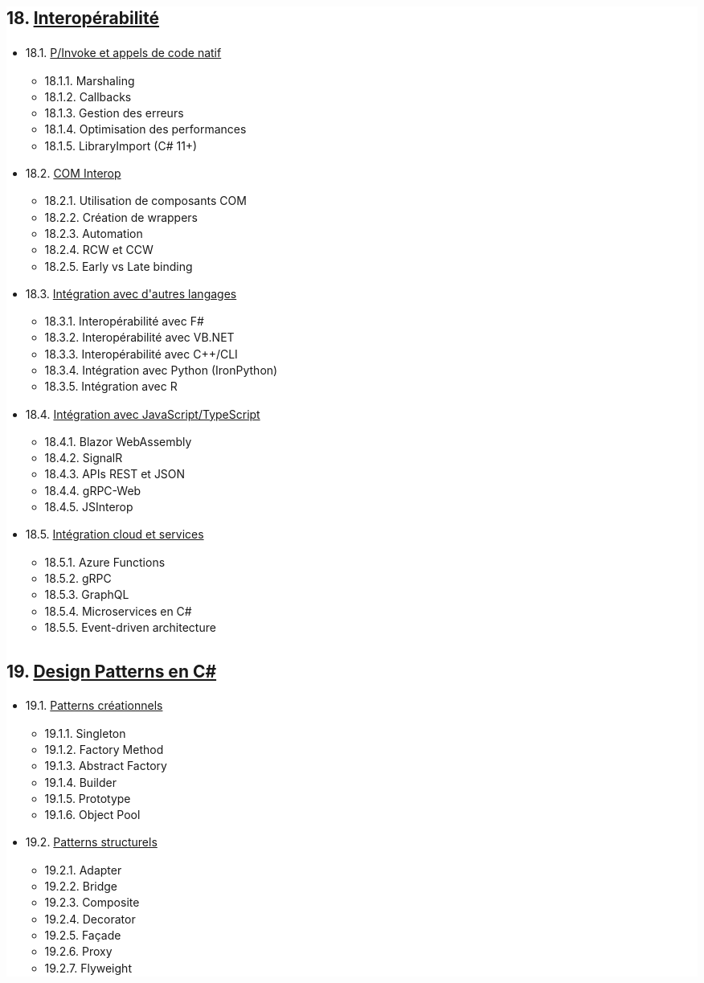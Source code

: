 ## 18. [Interopérabilité](/18-interoperabilite/README.md)
- 18.1. [P/Invoke et appels de code natif](/18-interoperabilite/18-1-p-invoke-et-appels-de-code-natif.md)
  - 18.1.1. Marshaling
  - 18.1.2. Callbacks
  - 18.1.3. Gestion des erreurs
  - 18.1.4. Optimisation des performances
  - 18.1.5. LibraryImport (C# 11+)

- 18.2. [COM Interop](/18-interoperabilite/18-2-com-interop.md)
  - 18.2.1. Utilisation de composants COM
  - 18.2.2. Création de wrappers
  - 18.2.3. Automation
  - 18.2.4. RCW et CCW
  - 18.2.5. Early vs Late binding

- 18.3. [Intégration avec d'autres langages](/18-interoperabilite/18-3-integration-avec-dautres-langages.md)
  - 18.3.1. Interopérabilité avec F#
  - 18.3.2. Interopérabilité avec VB.NET
  - 18.3.3. Interopérabilité avec C++/CLI
  - 18.3.4. Intégration avec Python (IronPython)
  - 18.3.5. Intégration avec R

- 18.4. [Intégration avec JavaScript/TypeScript](/18-interoperabilite/18-4-integration-avec-javascript-typescript.md)
  - 18.4.1. Blazor WebAssembly
  - 18.4.2. SignalR
  - 18.4.3. APIs REST et JSON
  - 18.4.4. gRPC-Web
  - 18.4.5. JSInterop

- 18.5. [Intégration cloud et services](/18-interoperabilite/18-5-integration-cloud-et-services.md)
  - 18.5.1. Azure Functions
  - 18.5.2. gRPC
  - 18.5.3. GraphQL
  - 18.5.4. Microservices en C#
  - 18.5.5. Event-driven architecture

## 19. [Design Patterns en C#](/19-design-patterns-en-csharp/README.md)
- 19.1. [Patterns créationnels](/19-design-patterns-en-csharp/19-1-patterns-creationnels.md)
  - 19.1.1. Singleton
  - 19.1.2. Factory Method
  - 19.1.3. Abstract Factory
  - 19.1.4. Builder
  - 19.1.5. Prototype
  - 19.1.6. Object Pool

- 19.2. [Patterns structurels](/19-design-patterns-en-csharp/19-2-patterns-structurels.md)
  - 19.2.1. Adapter
  - 19.2.2. Bridge
  - 19.2.3. Composite
  - 19.2.4. Decorator
  - 19.2.5. Façade
  - 19.2.6. Proxy
  - 19.2.7. Flyweight
